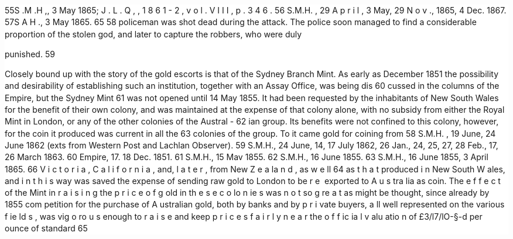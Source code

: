 55S .M .H ,, 3 May 1865; J . L . Q , , 1 8 6 1 - 2 , v o l . V I I I , p . 3 4 6 . 56 
S.M.H. , 29 A p r i l , 3 May, 29 N o v ., 1865, 4 Dec. 1867. 57S A H ., 3 May 1865.
65 
58 
policeman was shot dead during the attack. The police soon managed to find a considerable proportion of the stolen god, and later to capture the robbers, who were duly 

punished. 
59 

Closely bound up with the story of the gold escorts is that of the Sydney Branch Mint. As early as December 1851 the possibility and desirability of establishing such an 
institution, together with an Assay Office, was being dis 60 
cussed in the columns of the Empire, but the Sydney Mint 61 
was not opened until 14 May 1855. It had been requested by the inhabitants of New South Wales for the benefit of their own colony, and was maintained at the expense of that colony alone, with no subsidy from either the Royal 
Mint in London, or any of the other colonies of the Austral - 62 
ian group. Its benefits were not confined to this colony, 
however, for the coin it produced was current in all the 63 
colonies of the group. To it came gold for coining from 
58 
S.M.H. , 19 June, 24 June 1862 (exts from Western Post and Lachlan Observer). 
59 
S.M.H., 24 June, 14, 17 July 1862, 26 Jan., 24, 25, 27, 28 Feb., 17, 26 March 1863. 
60 
Empire, 17. 18 Dec. 1851. 
61 
S.M.H., 15 Mav 1855. 
62 
S.M.H., 16 June 1855. 
63 
S.M.H., 16 June 1855, 3 April 1865.
66 
V i c t o r i a , C a l i f o r n i a , and, l a t e r , from New Z e a la n d , as w e ll 64 
as t h a t produced i n New South W ales, and i n t h i s way was  saved the expense of sending raw gold to London to be r e ­ exported to A u s tra lia as coin. The e f f e c t of the Mint in  r a i s i n g the p r i c e o f g old in th e s e c o lo n ie s was n o t so g re a t  as might be thought, since already by 1855 com petition for  the purchase of A ustralian gold, both by banks and by p r i vate buyers, a ll well represented on the various f ie ld s ,  was vig o ro u s enough to r a i s e and keep p r i c e s f a i r l y n e a r 
the o f f ic ia l v alu atio n of £3/l7/lO-§-d per ounce of standard  65 
